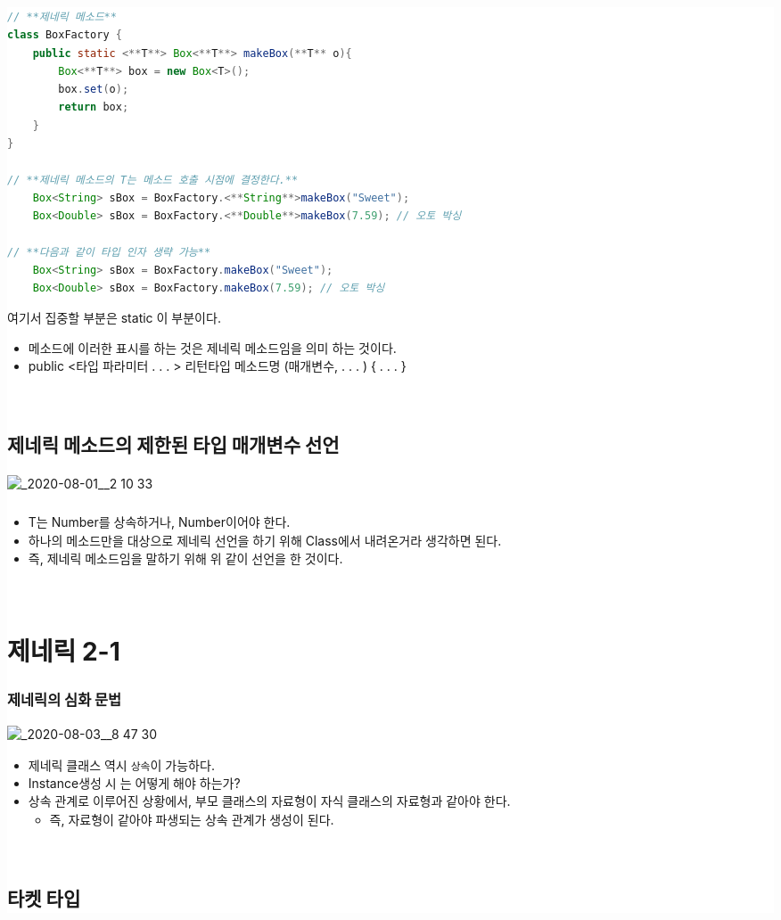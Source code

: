 ```java
// **제네릭 메소드**
class BoxFactory {
	public static <**T**> Box<**T**> makeBox(**T** o){
		Box<**T**> box = new Box<T>();
		box.set(o);
		return box;
	}
}

// **제네릭 메소드의 T는 메소드 호출 시점에 결정한다.**
	Box<String> sBox = BoxFactory.<**String**>makeBox("Sweet");
	Box<Double> sBox = BoxFactory.<**Double**>makeBox(7.59); // 오토 박싱

// **다음과 같이 타입 인자 생략 가능**
	Box<String> sBox = BoxFactory.makeBox("Sweet");
	Box<Double> sBox = BoxFactory.makeBox(7.59); // 오토 박싱
```

여기서 집중할 부분은 static <T> 이 부분이다.
- 메소드에 <T> 이러한 표시를 하는 것은 제네릭 메소드임을 의미 하는 것이다. 
- public <타입 파라미터 . . . > 리턴타입 메소드명 (매개변수, . . . ) { . . . }

</br>

## 제네릭 메소드의 제한된 타입 매개변수 선언

<img width="812" alt="_2020-08-01__2 10 33" src="https://user-images.githubusercontent.com/53969142/96256913-70923900-0ff4-11eb-9059-8b55e891f726.png">

### <T extends Number> 
- T는 Number를 상속하거나, Number이어야 한다.
- 하나의 메소드만을 대상으로 제네릭 선언을 하기 위해 Class에서 내려온거라 생각하면 된다. 
- 즉, 제네릭 메소드임을 말하기 위해 위 같이 선언을 한 것이다.

</br>

# 제네릭 2-1

### 제네릭의 심화 문법

<img width="767" alt="_2020-08-03__8 47 30" src="https://user-images.githubusercontent.com/53969142/96257179-e0a0bf00-0ff4-11eb-9d24-cab97026d699.png">

- 제네릭 클래스 역시 `상속`이 가능하다.
- Instance생성 시 <T>는 어떻게 해야 하는가?
- 상속 관계로 이루어진 상황에서, 부모 클래스의 자료형이 자식 클래스의 자료형과 같아야 한다.
    - 즉, 자료형이 같아야 파생되는 상속 관계가 생성이 된다.

</br>

## 타켓 타입
